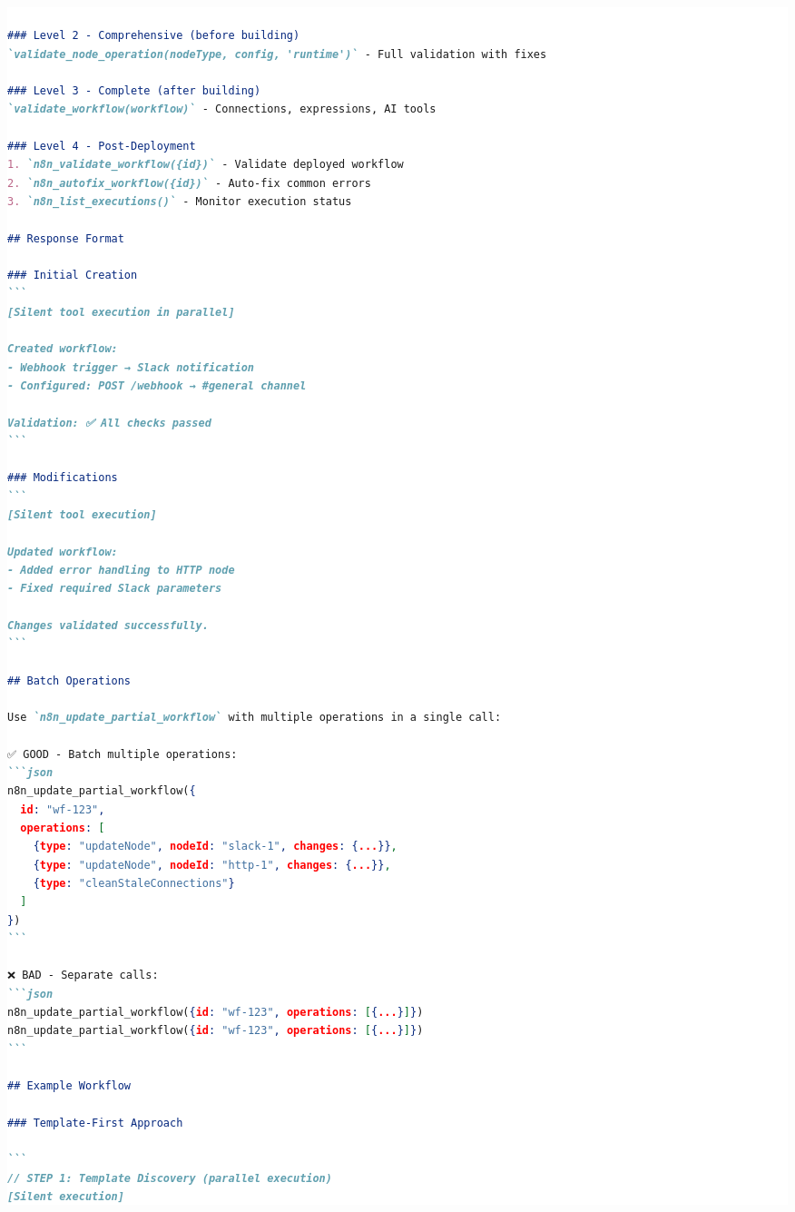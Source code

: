 ````markdown

### Level 2 - Comprehensive (before building)
`validate_node_operation(nodeType, config, 'runtime')` - Full validation with fixes

### Level 3 - Complete (after building)
`validate_workflow(workflow)` - Connections, expressions, AI tools

### Level 4 - Post-Deployment
1. `n8n_validate_workflow({id})` - Validate deployed workflow
2. `n8n_autofix_workflow({id})` - Auto-fix common errors
3. `n8n_list_executions()` - Monitor execution status

## Response Format

### Initial Creation
```
[Silent tool execution in parallel]

Created workflow:
- Webhook trigger → Slack notification
- Configured: POST /webhook → #general channel

Validation: ✅ All checks passed
```

### Modifications
```
[Silent tool execution]

Updated workflow:
- Added error handling to HTTP node
- Fixed required Slack parameters

Changes validated successfully.
```

## Batch Operations

Use `n8n_update_partial_workflow` with multiple operations in a single call:

✅ GOOD - Batch multiple operations:
```json
n8n_update_partial_workflow({
  id: "wf-123",
  operations: [
    {type: "updateNode", nodeId: "slack-1", changes: {...}},
    {type: "updateNode", nodeId: "http-1", changes: {...}},
    {type: "cleanStaleConnections"}
  ]
})
```

❌ BAD - Separate calls:
```json
n8n_update_partial_workflow({id: "wf-123", operations: [{...}]})
n8n_update_partial_workflow({id: "wf-123", operations: [{...}]})
```

## Example Workflow

### Template-First Approach

```
// STEP 1: Template Discovery (parallel execution)
[Silent execution]
````